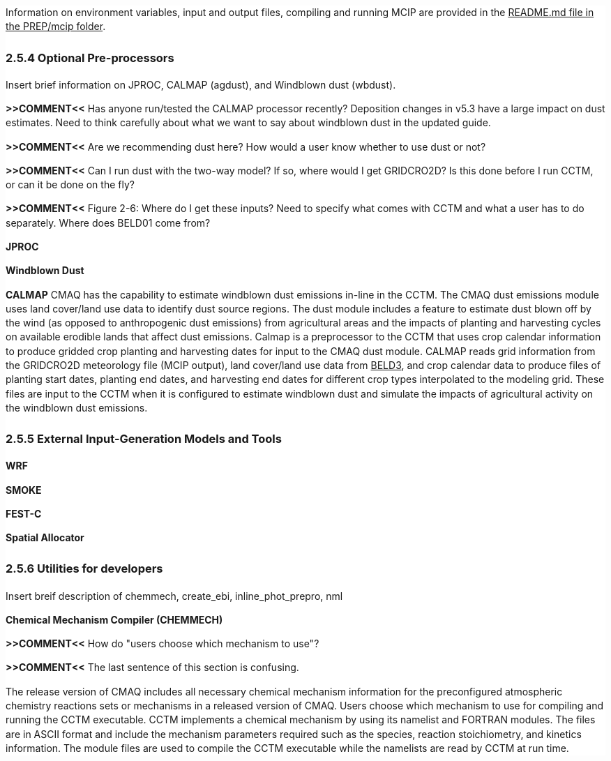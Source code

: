 Information on environment variables, input and output files, compiling and running MCIP are provided in the [README.md file in the PREP/mcip folder](../../PREP/mcip/README.md).  

### 2.5.4 Optional Pre-processors
Insert brief information on JPROC, CALMAP (agdust), and Windblown dust (wbdust).

**>>COMMENT<<** Has anyone run/tested the CALMAP processor recently?  Deposition changes in v5.3 have a large impact on dust estimates.  Need to think carefully about what we want to say about windblown dust in the updated guide.

**>>COMMENT<<** Are we recommending dust here?  How would a user know whether to use dust or not?

**>>COMMENT<<**  Can I run dust with the two-way model?  If so, where would I get GRIDCRO2D?  Is this done before I run CCTM, or can it be done on the fly?

**>>COMMENT<<** Figure 2-6: Where do I get these inputs?  Need to specify what comes with CCTM and what a user has to do separately.  Where does BELD01 come from?

**JPROC**

**Windblown Dust**

**CALMAP** CMAQ has the capability to estimate windblown dust emissions in-line in the CCTM. The CMAQ dust emissions module uses land cover/land use data to identify dust source regions. The dust module includes a feature to estimate dust blown off by the wind (as opposed to anthropogenic dust emissions) from agricultural areas and the impacts of planting and harvesting cycles on available erodible lands that affect dust emissions. Calmap is a preprocessor to the CCTM that uses crop calendar information to produce gridded crop planting and harvesting dates for input to the CMAQ dust module. CALMAP reads grid information from the GRIDCRO2D meteorology file (MCIP output), land cover/land use data from [BELD3](https://www.epa.gov/air-emissions-modeling/biogenic-emissions-landuse-database-version-3-beld3), and crop calendar data to produce files of planting start dates, planting end dates, and harvesting end dates for different crop types interpolated to the modeling grid. These files are input to the CCTM when it is configured to estimate windblown dust and simulate the impacts of agricultural activity on the windblown dust emissions.

### 2.5.5 External Input-Generation Models and Tools
**WRF**

**SMOKE**

**FEST-C**

**Spatial Allocator**

### 2.5.6 Utilities for developers
Insert breif description of chemmech, create_ebi, inline_phot_prepro, nml

**Chemical Mechanism Compiler (CHEMMECH)**

**>>COMMENT<<** How do "users choose which mechanism to use"?

**>>COMMENT<<** The last sentence of this section is confusing.

The release version of CMAQ includes all necessary chemical mechanism information for the preconfigured atmospheric chemistry reactions sets or mechanisms in a released version of CMAQ. Users choose which mechanism to use for compiling and running the CCTM executable. CCTM implements a chemical mechanism by using its namelist and FORTRAN modules. The files are in ASCII format and include the mechanism parameters required such as the species, reaction stoichiometry, and kinetics information. The module files are used to compile the CCTM executable while the namelists are read by CCTM at run time.
